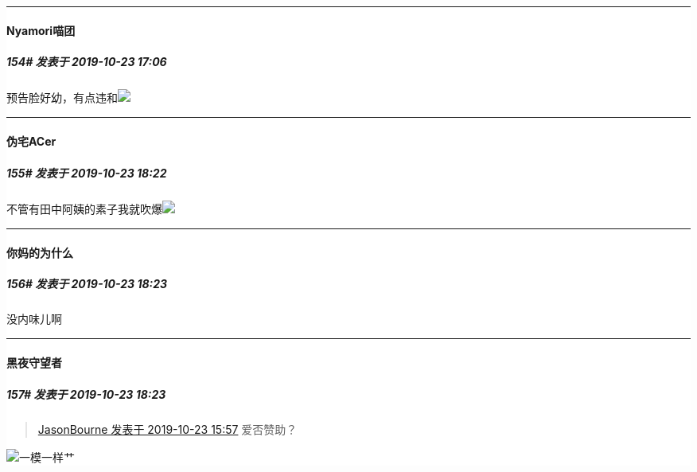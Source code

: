

-----

####  Nyamori喵团  
##### 154#       发表于 2019-10-23 17:06




预告脸好幼，有点违和<img src="https://static.saraba1st.com/image/smiley/face2017/213.gif" referrerpolicy="no-referrer">







-----

####  伪宅ACer  
##### 155#       发表于 2019-10-23 18:22




不管有田中阿姨的素子我就吹爆<img src="https://static.saraba1st.com/image/smiley/face2017/018.png" referrerpolicy="no-referrer">







-----

####  你妈的为什么  
##### 156#       发表于 2019-10-23 18:23




没内味儿啊







-----

####  黑夜守望者  
##### 157#       发表于 2019-10-23 18:23



<blockquote><a href="httphttps://bbs.saraba1st.com/2b/forum.php?mod=redirect&amp;goto=findpost&amp;pid=45286100&amp;ptid=1494878" target="_blank">JasonBourne 发表于 2019-10-23 15:57</a>
爱否赞助？</blockquote>
<img src="https://static.saraba1st.com/image/smiley/face2017/068.png" referrerpolicy="no-referrer">一模一样艹






